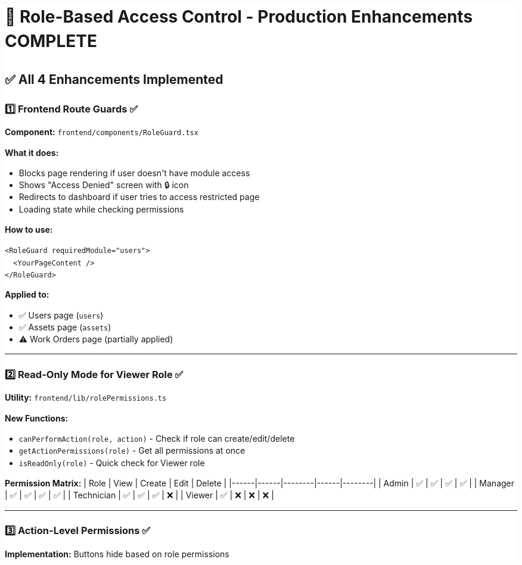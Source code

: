 # 🔐 Role-Based Access Control - Production Enhancements COMPLETE

## ✅ All 4 Enhancements Implemented

### 1️⃣ Frontend Route Guards ✅
**Component:** `frontend/components/RoleGuard.tsx`

**What it does:**
- Blocks page rendering if user doesn't have module access
- Shows "Access Denied" screen with 🔒 icon
- Redirects to dashboard if user tries to access restricted page
- Loading state while checking permissions

**How to use:**
```tsx
<RoleGuard requiredModule="users">
  <YourPageContent />
</RoleGuard>
```

**Applied to:**
- ✅ Users page (`users`)
- ✅ Assets page (`assets`)
- ⚠️ Work Orders page (partially applied)

---

### 2️⃣ Read-Only Mode for Viewer Role ✅
**Utility:** `frontend/lib/rolePermissions.ts`

**New Functions:**
- `canPerformAction(role, action)` - Check if role can create/edit/delete
- `getActionPermissions(role)` - Get all permissions at once
- `isReadOnly(role)` - Quick check for Viewer role

**Permission Matrix:**
| Role | View | Create | Edit | Delete |
|------|------|--------|------|--------|
| Admin | ✅ | ✅ | ✅ | ✅ |
| Manager | ✅ | ✅ | ✅ | ✅ |
| Technician | ✅ | ✅ | ✅ | ❌ |
| Viewer | ✅ | ❌ | ❌ | ❌ |

---

### 3️⃣ Action-Level Permissions ✅
**Implementation:** Buttons hide based on role permissions
